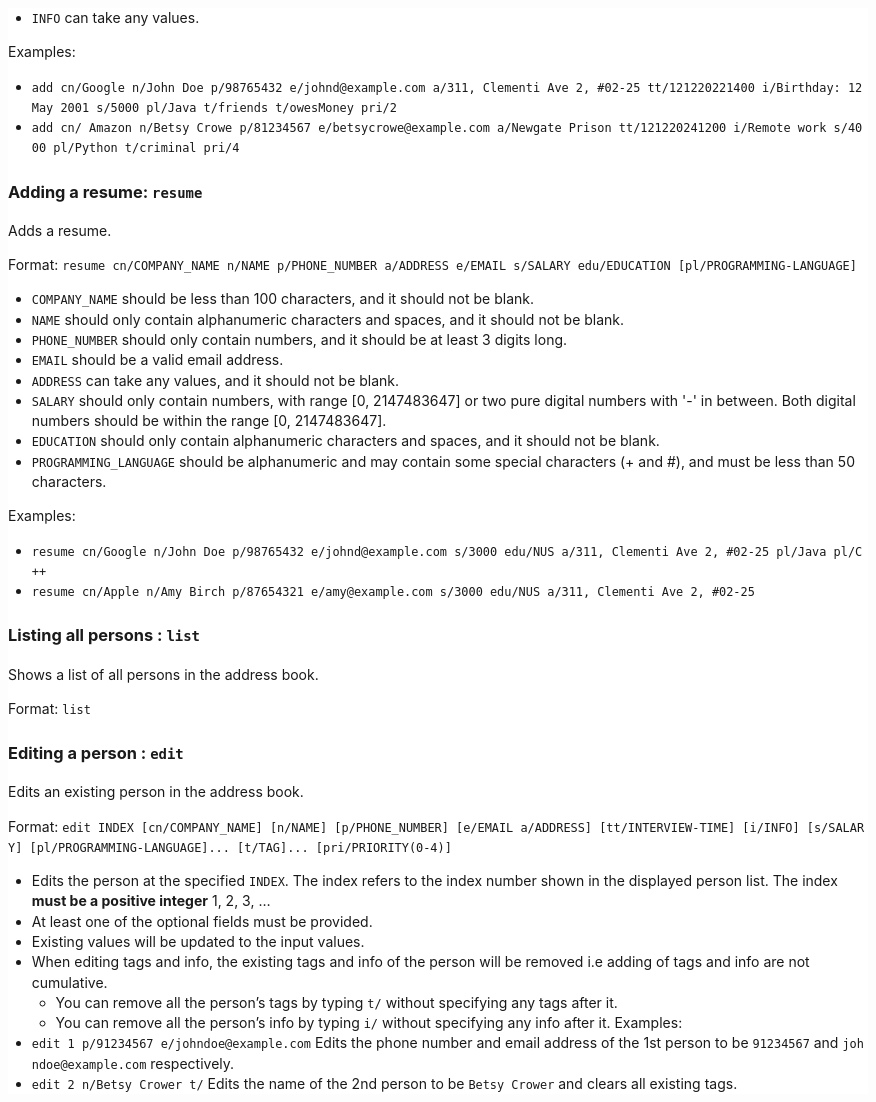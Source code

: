 * `INFO` can take any values.

Examples:
* `add cn/Google n/John Doe p/98765432 e/johnd@example.com a/311, Clementi Ave 2, #02-25 tt/121220221400
i/Birthday: 12 May 2001 s/5000 pl/Java t/friends t/owesMoney pri/2`
* `add cn/ Amazon n/Betsy Crowe p/81234567 e/betsycrowe@example.com a/Newgate Prison tt/121220241200
i/Remote work s/4000 pl/Python t/criminal pri/4`


### Adding a resume: `resume`

Adds a resume.

Format: `resume cn/COMPANY_NAME n/NAME p/PHONE_NUMBER a/ADDRESS e/EMAIL s/SALARY edu/EDUCATION [pl/PROGRAMMING-LANGUAGE]`

* `COMPANY_NAME` should be less than 100 characters, and it should not be blank.
* `NAME` should only contain alphanumeric characters and spaces, and it should not be blank.
* `PHONE_NUMBER` should only contain numbers, and it should be at least 3 digits long.
* `EMAIL` should be a valid email address.
* `ADDRESS` can take any values, and it should not be blank.
* `SALARY` should only contain numbers, with range [0, 2147483647] or two pure digital numbers with '-' in between. Both digital numbers should be within the range [0, 2147483647].
* `EDUCATION` should only contain alphanumeric characters and spaces, and it should not be blank.
* `PROGRAMMING_LANGUAGE` should be alphanumeric and may contain some special characters (+ and #), and must be less than 50 characters.

Examples:
* `resume cn/Google n/John Doe p/98765432 e/johnd@example.com s/3000 edu/NUS a/311, Clementi Ave 2, #02-25 pl/Java pl/C++`
* `resume cn/Apple n/Amy Birch p/87654321 e/amy@example.com s/3000 edu/NUS a/311, Clementi Ave 2, #02-25`


### Listing all persons : `list`

Shows a list of all persons in the address book.

Format: `list`

### Editing a person : `edit`

Edits an existing person in the address book.

Format: `edit INDEX [cn/COMPANY_NAME] [n/NAME] [p/PHONE_NUMBER] [e/EMAIL a/ADDRESS] [tt/INTERVIEW-TIME] [i/INFO]
[s/SALARY] [pl/PROGRAMMING-LANGUAGE]... [t/TAG]... [pri/PRIORITY(0-4)]​`

* Edits the person at the specified `INDEX`. The index refers to the index number shown in the displayed person list. The index **must be a positive integer** 1, 2, 3, …​
* At least one of the optional fields must be provided.
* Existing values will be updated to the input values.
* When editing tags and info, the existing tags and info of the person will be removed i.e adding of tags and info are
  not cumulative.
  * You can remove all the person’s tags by typing `t/` without specifying any tags after it.
  * You can remove all the person’s info by typing `i/` without specifying any info after it.
Examples:
*  `edit 1 p/91234567 e/johndoe@example.com` Edits the phone number and email address of the 1st person to be `91234567` and `johndoe@example.com` respectively.
*  `edit 2 n/Betsy Crower t/` Edits the name of the 2nd person to be `Betsy Crower` and clears all existing tags.

